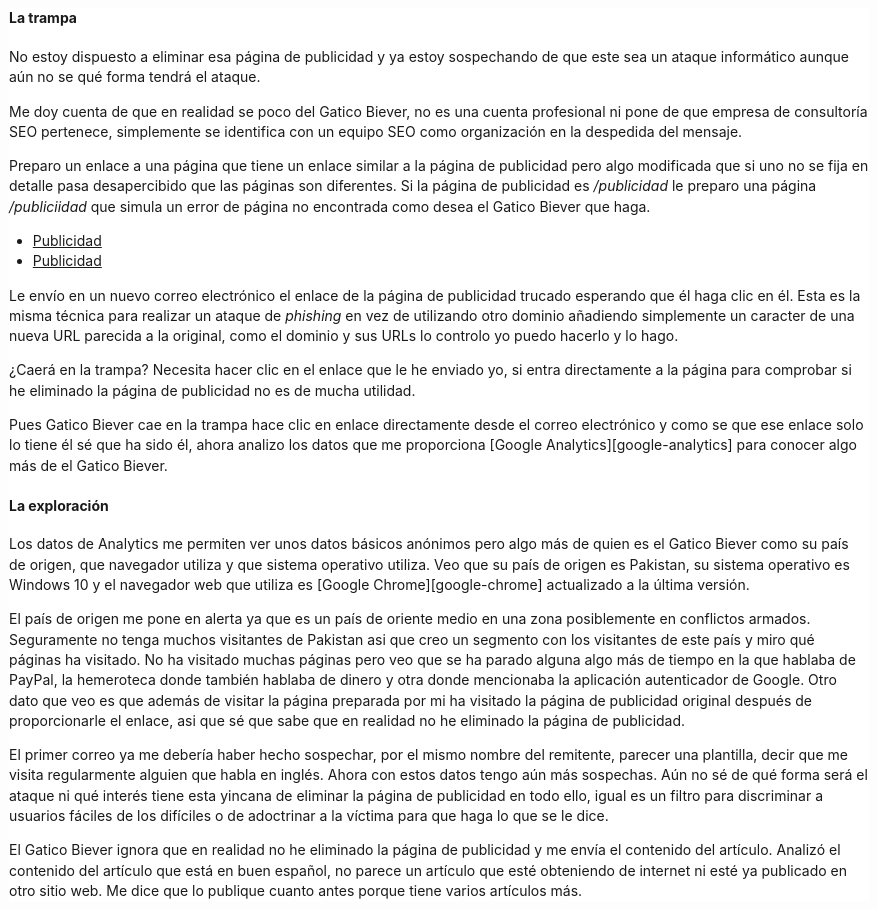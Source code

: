 #### La trampa

No estoy dispuesto a eliminar esa página de publicidad y ya estoy sospechando de que este sea un ataque informático aunque aún no se qué forma tendrá el ataque.

Me doy cuenta de que en realidad se poco del Gatico Biever, no es una cuenta profesional ni pone de que empresa de consultoría SEO pertenece, simplemente se identifica con un equipo SEO como organización en la despedida del mensaje.

Preparo un enlace a una página que tiene un enlace similar a la página de publicidad pero algo modificada que si uno no se fija en detalle pasa desapercibido que las páginas son diferentes. Si la página de publicidad es _/publicidad_ le preparo una página _/publiciidad_ que simula un error de página no encontrada como desea el Gatico Biever que haga.

* [Publicidad](https://picodotdev.github.io/blog-bitix/pages/advertising/,rel=nofollow)
* [Publicidad](https://picodotdev.github.io/blog-bitix/pages/advertiising/,rel=nofollow)

Le envío en un nuevo correo electrónico el enlace de la página de publicidad trucado esperando que él haga clic en él. Esta es la misma técnica para realizar un ataque de _phishing_ en vez de utilizando otro dominio añadiendo simplemente un caracter de una nueva URL parecida a la original, como el dominio y sus URLs lo controlo yo puedo hacerlo y lo hago.

¿Caerá en la trampa? Necesita hacer clic en el enlace que le he enviado yo, si entra directamente a la página para comprobar si he eliminado la página de publicidad no es de mucha utilidad.

Pues Gatico Biever cae en la trampa hace clic en enlace directamente desde el correo electrónico y como se que ese enlace solo lo tiene él sé que ha sido él, ahora analizo los datos que me proporciona [Google Analytics][google-analytics] para conocer algo más de el Gatico Biever.

#### La exploración

Los datos de Analytics me permiten ver unos datos básicos anónimos pero algo más de quien es el Gatico Biever como su país de origen, que navegador utiliza y que sistema operativo utiliza. Veo que su país de origen es Pakistan, su sistema operativo es Windows 10 y el navegador web que utiliza es [Google Chrome][google-chrome] actualizado a la última versión.

El país de origen me pone en alerta ya que es un país de oriente medio en una zona posiblemente en conflictos armados. Seguramente no tenga muchos visitantes de Pakistan asi que creo un segmento con los visitantes de este país y miro qué páginas ha visitado. No ha visitado muchas páginas pero veo que se ha parado alguna algo más de tiempo en la que hablaba de PayPal, la hemeroteca donde también hablaba de dinero y otra donde mencionaba la aplicación autenticador de Google. Otro dato que veo es que además de visitar la página preparada por mi ha visitado la página de publicidad original después de proporcionarle el enlace, asi que sé que sabe que en realidad no he eliminado la página de publicidad.

El primer correo ya me debería haber hecho sospechar, por el mismo nombre del remitente, parecer una plantilla, decir que me visita regularmente alguien que habla en inglés. Ahora con estos datos tengo aún más sospechas. Aún no sé de qué forma será el ataque ni qué interés tiene esta yincana de eliminar la página de publicidad en todo ello, igual es un filtro para discriminar a usuarios fáciles de los difíciles o de adoctrinar a la víctima para que haga lo que se le dice.

El Gatico Biever ignora que en realidad no he eliminado la página de publicidad y me envía el contenido del artículo. Analizó el contenido del artículo que está en buen español, no parece un artículo que esté obteniendo de internet ni esté ya publicado en otro sitio web. Me dice que lo publique cuanto antes porque tiene varios artículos más.
